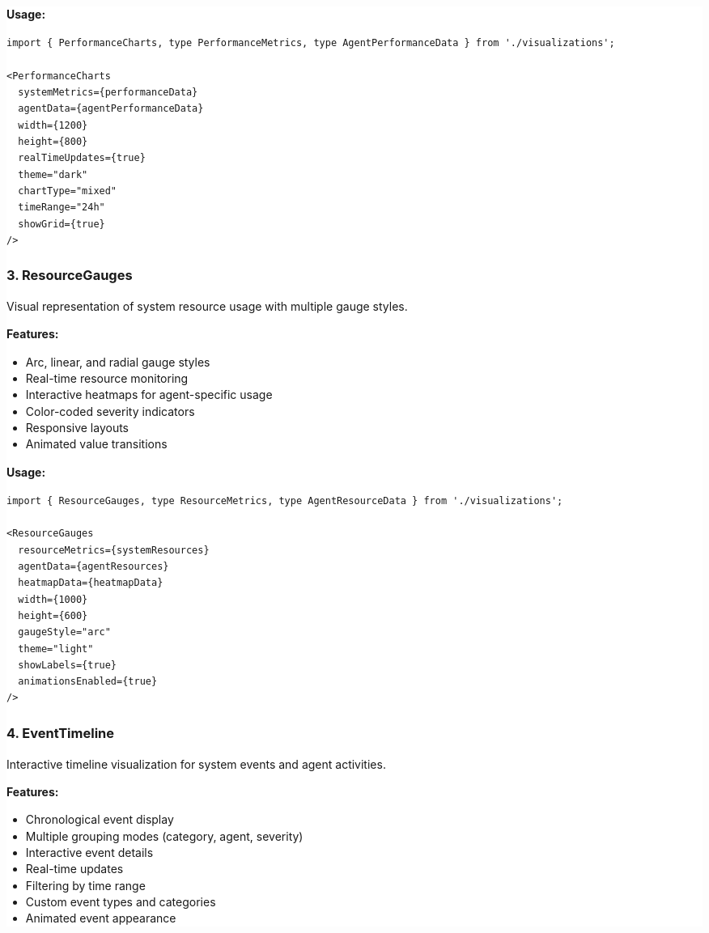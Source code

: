 **Usage:**
```tsx
import { PerformanceCharts, type PerformanceMetrics, type AgentPerformanceData } from './visualizations';

<PerformanceCharts
  systemMetrics={performanceData}
  agentData={agentPerformanceData}
  width={1200}
  height={800}
  realTimeUpdates={true}
  theme="dark"
  chartType="mixed"
  timeRange="24h"
  showGrid={true}
/>
```

### 3. ResourceGauges
Visual representation of system resource usage with multiple gauge styles.

**Features:**
- Arc, linear, and radial gauge styles
- Real-time resource monitoring
- Interactive heatmaps for agent-specific usage
- Color-coded severity indicators
- Responsive layouts
- Animated value transitions

**Usage:**
```tsx
import { ResourceGauges, type ResourceMetrics, type AgentResourceData } from './visualizations';

<ResourceGauges
  resourceMetrics={systemResources}
  agentData={agentResources}
  heatmapData={heatmapData}
  width={1000}
  height={600}
  gaugeStyle="arc"
  theme="light"
  showLabels={true}
  animationsEnabled={true}
/>
```

### 4. EventTimeline
Interactive timeline visualization for system events and agent activities.

**Features:**
- Chronological event display
- Multiple grouping modes (category, agent, severity)
- Interactive event details
- Real-time updates
- Filtering by time range
- Custom event types and categories
- Animated event appearance
